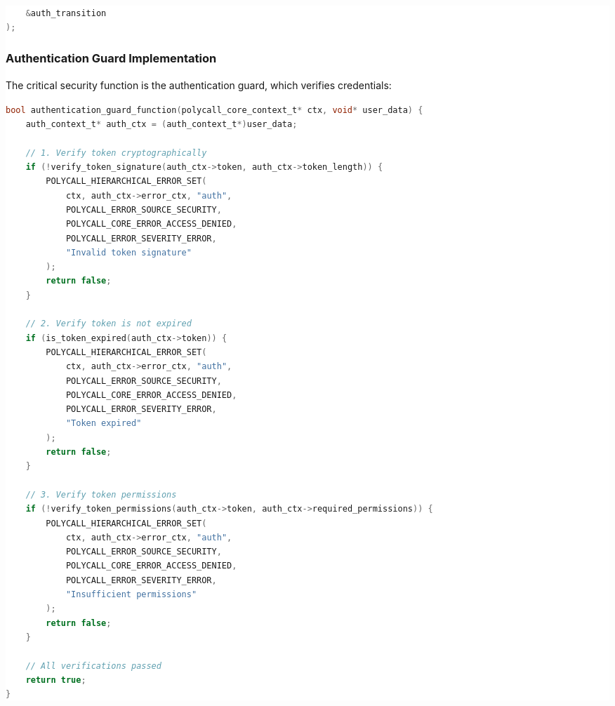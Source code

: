 ```c
    &auth_transition
);
```

### Authentication Guard Implementation

The critical security function is the authentication guard, which verifies credentials:

```c
bool authentication_guard_function(polycall_core_context_t* ctx, void* user_data) {
    auth_context_t* auth_ctx = (auth_context_t*)user_data;
    
    // 1. Verify token cryptographically
    if (!verify_token_signature(auth_ctx->token, auth_ctx->token_length)) {
        POLYCALL_HIERARCHICAL_ERROR_SET(
            ctx, auth_ctx->error_ctx, "auth",
            POLYCALL_ERROR_SOURCE_SECURITY,
            POLYCALL_CORE_ERROR_ACCESS_DENIED,
            POLYCALL_ERROR_SEVERITY_ERROR,
            "Invalid token signature"
        );
        return false;
    }
    
    // 2. Verify token is not expired
    if (is_token_expired(auth_ctx->token)) {
        POLYCALL_HIERARCHICAL_ERROR_SET(
            ctx, auth_ctx->error_ctx, "auth",
            POLYCALL_ERROR_SOURCE_SECURITY,
            POLYCALL_CORE_ERROR_ACCESS_DENIED,
            POLYCALL_ERROR_SEVERITY_ERROR,
            "Token expired"
        );
        return false;
    }
    
    // 3. Verify token permissions
    if (!verify_token_permissions(auth_ctx->token, auth_ctx->required_permissions)) {
        POLYCALL_HIERARCHICAL_ERROR_SET(
            ctx, auth_ctx->error_ctx, "auth",
            POLYCALL_ERROR_SOURCE_SECURITY,
            POLYCALL_CORE_ERROR_ACCESS_DENIED,
            POLYCALL_ERROR_SEVERITY_ERROR,
            "Insufficient permissions"
        );
        return false;
    }
    
    // All verifications passed
    return true;
}
```
